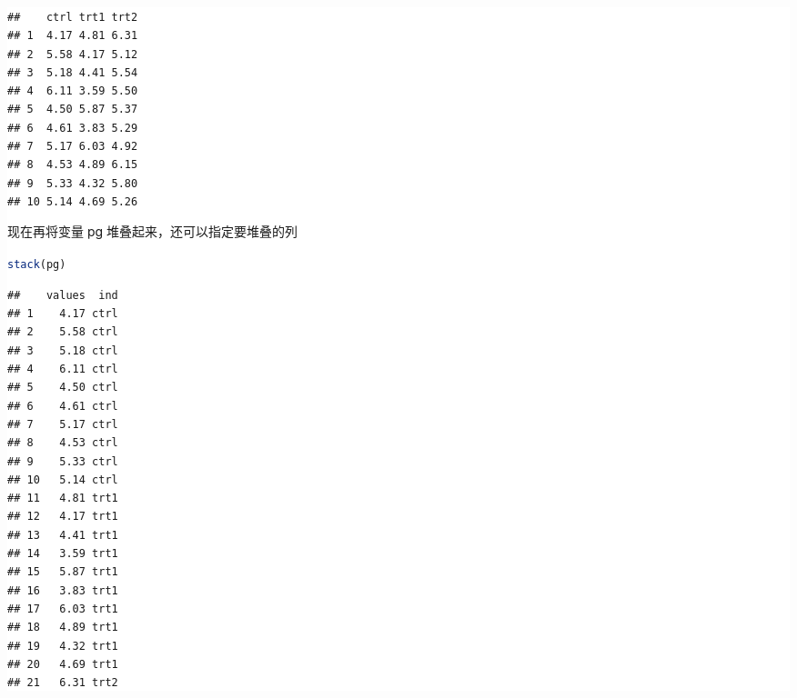 ```
##    ctrl trt1 trt2
## 1  4.17 4.81 6.31
## 2  5.58 4.17 5.12
## 3  5.18 4.41 5.54
## 4  6.11 3.59 5.50
## 5  4.50 5.87 5.37
## 6  4.61 3.83 5.29
## 7  5.17 6.03 4.92
## 8  4.53 4.89 6.15
## 9  5.33 4.32 5.80
## 10 5.14 4.69 5.26
```

现在再将变量 pg 堆叠起来，还可以指定要堆叠的列


```r
stack(pg)
```

```
##    values  ind
## 1    4.17 ctrl
## 2    5.58 ctrl
## 3    5.18 ctrl
## 4    6.11 ctrl
## 5    4.50 ctrl
## 6    4.61 ctrl
## 7    5.17 ctrl
## 8    4.53 ctrl
## 9    5.33 ctrl
## 10   5.14 ctrl
## 11   4.81 trt1
## 12   4.17 trt1
## 13   4.41 trt1
## 14   3.59 trt1
## 15   5.87 trt1
## 16   3.83 trt1
## 17   6.03 trt1
## 18   4.89 trt1
## 19   4.32 trt1
## 20   4.69 trt1
## 21   6.31 trt2
